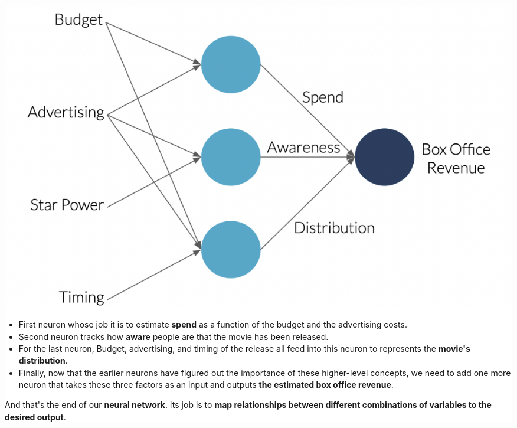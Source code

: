 ![deep-learning-example-02](./images/deep-learning-example-02.png)

- First neuron whose job it is to estimate **spend** as a function of the budget and the advertising costs.
- Second neuron tracks how **aware** people are that the movie has been released.
- For the last neuron, Budget, advertising, and timing of the release all feed into this neuron to represents the **movie's distribution**.
- Finally, now that the earlier neurons have figured out the importance of these higher-level concepts, we need to add one more neuron that takes these three factors as an input and outputs **the estimated box office revenue**. 

And that's the end of our **neural network**. Its job is to **map relationships between different combinations of variables to the desired output**.
